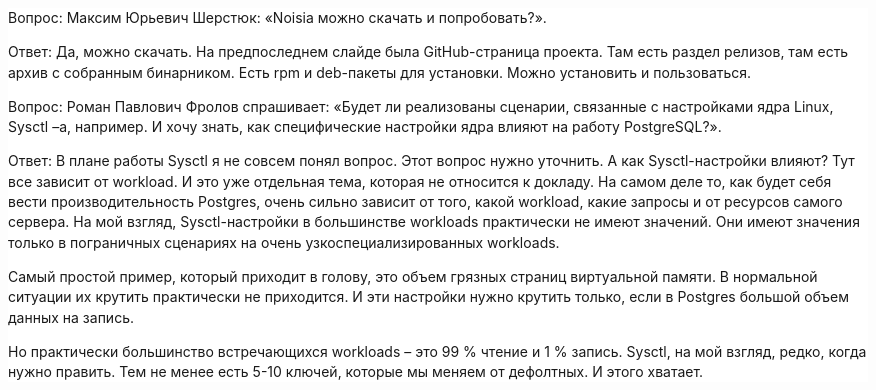 Вопрос: Максим Юрьевич Шерстюк: «Noisia можно скачать и попробовать?». 

Ответ: Да, можно скачать. На предпоследнем слайде была GitHub-страница проекта. Там есть раздел релизов, там есть архив с собранным бинарником. Есть rpm и deb-пакеты для установки. Можно установить и пользоваться. 

Вопрос: Роман Павлович Фролов спрашивает: «Будет ли реализованы сценарии, связанные с настройками ядра Linux, Sysctl –a, например. И хочу знать, как специфические настройки ядра влияют на работу PostgreSQL?».

Ответ: В плане работы Sysctl я не совсем понял вопрос. Этот вопрос нужно уточнить. А как Sysctl-настройки влияют? Тут все зависит от workload. И это уже отдельная тема, которая не относится к докладу. На самом деле то, как будет себя вести производительность Postgres, очень сильно зависит от того, какой workload, какие запросы и от ресурсов самого сервера. На мой взгляд, Sysctl-настройки в большинстве workloads практически не имеют значений. Они имеют значения только в пограничных сценариях на очень узкоспециализированных workloads.

Самый простой пример, который приходит в голову, это объем грязных страниц виртуальной памяти. В нормальной ситуации их крутить практически не приходится. И эти настройки нужно крутить только, если в Postgres большой объем данных на запись. 

Но практически большинство встречающихся workloads – это 99 % чтение и 1 % запись. Sysctl, на мой взгляд, редко, когда нужно править. Тем не менее есть 5-10 ключей, которые мы меняем от дефолтных. И этого хватает. 
